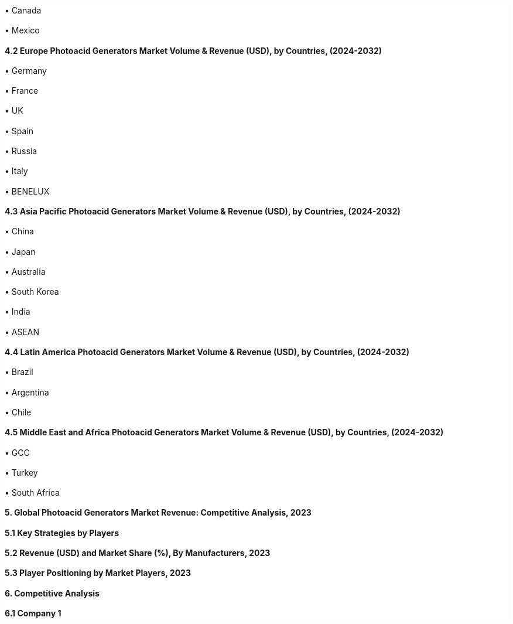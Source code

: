 • Canada

• Mexico

<strong>4.2 Europe Photoacid Generators Market Volume &amp; Revenue (USD), by Countries, (2024-2032)</strong>

• Germany

• France

• UK

• Spain

• Russia

• Italy

• BENELUX

<strong>4.3 Asia Pacific Photoacid Generators Market Volume &amp; Revenue (USD), by Countries, (2024-2032)</strong>

• China

• Japan

• Australia

• South Korea

• India

• ASEAN

<strong>4.4 Latin America Photoacid Generators Market Volume &amp; Revenue (USD), by Countries, (2024-2032)</strong>

• Brazil

• Argentina

• Chile

<strong>4.5 Middle East and Africa Photoacid Generators Market Volume &amp; Revenue (USD), by Countries, (2024-2032)</strong>

• GCC

• Turkey

• South Africa

<strong>5. Global Photoacid Generators Market Revenue: Competitive Analysis, 2023</strong>

<strong>5.1 Key Strategies by Players</strong>

<strong>5.2 Revenue (USD) and Market Share (%), By Manufacturers, 2023</strong>

<strong>5.3 Player Positioning by Market Players, 2023</strong>

<strong>6. Competitive Analysis</strong>

<strong>6.1 Company 1</strong>
